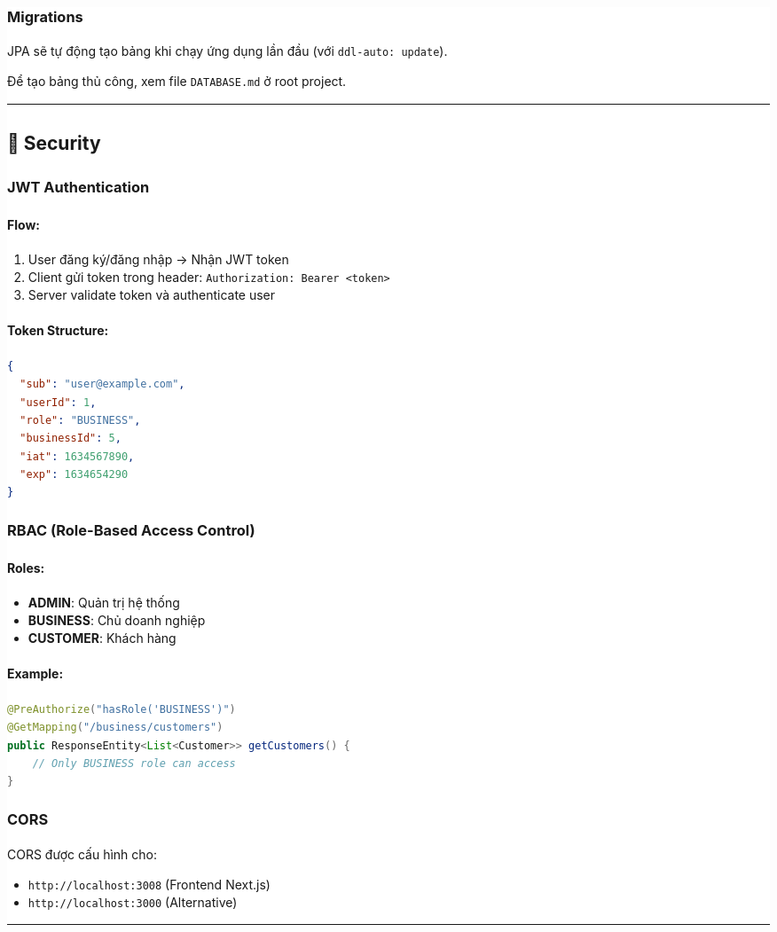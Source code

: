### Migrations

JPA sẽ tự động tạo bảng khi chạy ứng dụng lần đầu (với `ddl-auto: update`).

Để tạo bảng thủ công, xem file `DATABASE.md` ở root project.

---

## 🔐 Security

### JWT Authentication

#### Flow:

1. User đăng ký/đăng nhập → Nhận JWT token
2. Client gửi token trong header: `Authorization: Bearer <token>`
3. Server validate token và authenticate user

#### Token Structure:

```json
{
  "sub": "user@example.com",
  "userId": 1,
  "role": "BUSINESS",
  "businessId": 5,
  "iat": 1634567890,
  "exp": 1634654290
}
```

### RBAC (Role-Based Access Control)

#### Roles:

- **ADMIN**: Quản trị hệ thống
- **BUSINESS**: Chủ doanh nghiệp
- **CUSTOMER**: Khách hàng

#### Example:

```java
@PreAuthorize("hasRole('BUSINESS')")
@GetMapping("/business/customers")
public ResponseEntity<List<Customer>> getCustomers() {
    // Only BUSINESS role can access
}
```

### CORS

CORS được cấu hình cho:
- `http://localhost:3008` (Frontend Next.js)
- `http://localhost:3000` (Alternative)

---
